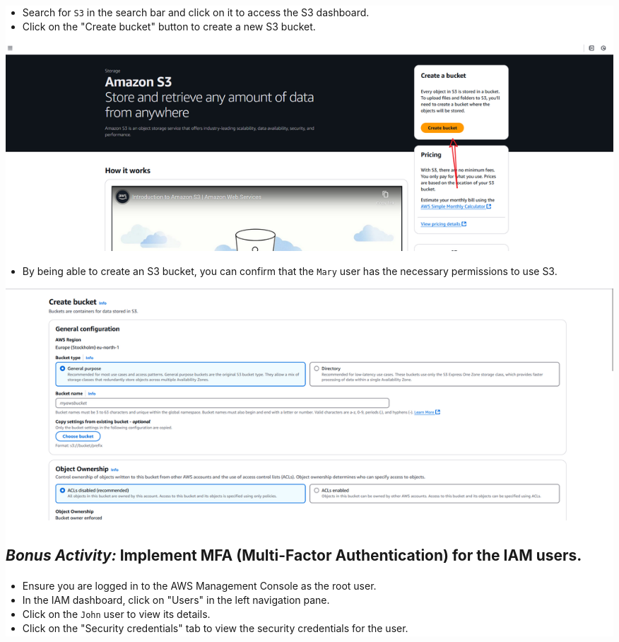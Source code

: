 - Search for `S3` in the search bar and click on it to access the S3 dashboard.
- Click on the "Create bucket" button to create a new S3 bucket.

![image](./img/60.png)

- By being able to create an S3 bucket, you can confirm that the `Mary` user has the necessary permissions to use S3.

![image](./img/61.png)

## ***Bonus Activity:*** Implement MFA (Multi-Factor Authentication) for the IAM users.
- Ensure you are logged in to the AWS Management Console as the root user.
- In the IAM dashboard, click on "Users" in the left navigation pane.
- Click on the `John` user to view its details.
- Click on the "Security credentials" tab to view the security credentials for the user.
